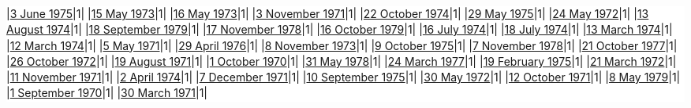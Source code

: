 |[3 June 1975](https://historichansard.net/senate/1975/19750603_senate_29_s64/)|1|
|[15 May 1973](https://historichansard.net/senate/1973/19730515_senate_28_s56/)|1|
|[16 May 1973](https://historichansard.net/senate/1973/19730516_senate_28_s56/)|1|
|[3 November 1971](https://historichansard.net/senate/1971/19711103_senate_27_s50/)|1|
|[22 October 1974](https://historichansard.net/senate/1974/19741022_senate_29_s61/)|1|
|[29 May 1975](https://historichansard.net/senate/1975/19750529_senate_29_s64/)|1|
|[24 May 1972](https://historichansard.net/senate/1972/19720524_senate_27_s52/)|1|
|[13 August 1974](https://historichansard.net/senate/1974/19740813_senate_29_s61/)|1|
|[18 September 1979](https://historichansard.net/senate/1979/19790918_senate_31_s82/)|1|
|[17 November 1978](https://historichansard.net/senate/1978/19781117_senate_31_s79/)|1|
|[16 October 1979](https://historichansard.net/senate/1979/19791016_senate_31_s82/)|1|
|[16 July 1974](https://historichansard.net/senate/1974/19740716_senate_29_s60/)|1|
|[18 July 1974](https://historichansard.net/senate/1974/19740718_senate_29_s60/)|1|
|[13 March 1974](https://historichansard.net/senate/1974/19740313_senate_28_s59/)|1|
|[12 March 1974](https://historichansard.net/senate/1974/19740312_senate_28_s59/)|1|
|[5 May 1971](https://historichansard.net/senate/1971/19710505_senate_27_s48/)|1|
|[29 April 1976](https://historichansard.net/senate/1976/19760429_senate_30_s68/)|1|
|[8 November 1973](https://historichansard.net/senate/1973/19731108_senate_28_s58/)|1|
|[9 October 1975](https://historichansard.net/senate/1975/19751009_senate_29_s66/)|1|
|[7 November 1978](https://historichansard.net/senate/1978/19781107_senate_31_s79/)|1|
|[21 October 1977](https://historichansard.net/senate/1977/19771021_senate_30_s75/)|1|
|[26 October 1972](https://historichansard.net/senate/1972/19721026_senate_27_s54/)|1|
|[19 August 1971](https://historichansard.net/senate/1971/19710819_senate_27_s49/)|1|
|[1 October 1970](https://historichansard.net/senate/1970/19701001_senate_27_s45/)|1|
|[31 May 1978](https://historichansard.net/senate/1978/19780531_senate_31_s77/)|1|
|[24 March 1977](https://historichansard.net/senate/1977/19770324_senate_30_s72/)|1|
|[19 February 1975](https://historichansard.net/senate/1975/19750219_senate_29_s63/)|1|
|[21 March 1972](https://historichansard.net/senate/1972/19720321_senate_27_s51/)|1|
|[11 November 1971](https://historichansard.net/senate/1971/19711111_senate_27_s50/)|1|
|[2 April 1974](https://historichansard.net/senate/1974/19740402_senate_28_s59/)|1|
|[7 December 1971](https://historichansard.net/senate/1971/19711207_senate_27_s50/)|1|
|[10 September 1975](https://historichansard.net/senate/1975/19750910_senate_29_s65/)|1|
|[30 May 1972](https://historichansard.net/senate/1972/19720530_senate_27_s52/)|1|
|[12 October 1971](https://historichansard.net/senate/1971/19711012_senate_27_s50/)|1|
|[8 May 1979](https://historichansard.net/senate/1979/19790508_senate_31_s81/)|1|
|[1 September 1970](https://historichansard.net/senate/1970/19700901_senate_27_s45/)|1|
|[30 March 1971](https://historichansard.net/senate/1971/19710330_senate_27_s47/)|1|
